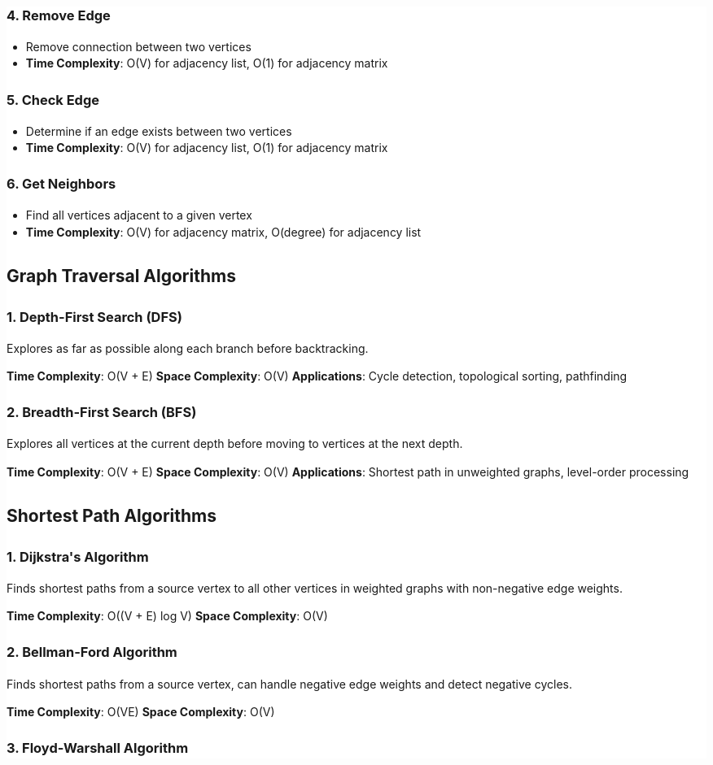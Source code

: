 ### 4. **Remove Edge**
- Remove connection between two vertices
- **Time Complexity**: O(V) for adjacency list, O(1) for adjacency matrix

### 5. **Check Edge**
- Determine if an edge exists between two vertices
- **Time Complexity**: O(V) for adjacency list, O(1) for adjacency matrix

### 6. **Get Neighbors**
- Find all vertices adjacent to a given vertex
- **Time Complexity**: O(V) for adjacency matrix, O(degree) for adjacency list

## Graph Traversal Algorithms

### 1. **Depth-First Search (DFS)**

Explores as far as possible along each branch before backtracking.


**Time Complexity**: O(V + E)
**Space Complexity**: O(V)
**Applications**: Cycle detection, topological sorting, pathfinding

### 2. **Breadth-First Search (BFS)**

Explores all vertices at the current depth before moving to vertices at the next depth.

**Time Complexity**: O(V + E)
**Space Complexity**: O(V)
**Applications**: Shortest path in unweighted graphs, level-order processing

## Shortest Path Algorithms

### 1. **Dijkstra's Algorithm**

Finds shortest paths from a source vertex to all other vertices in weighted graphs with non-negative edge weights.

**Time Complexity**: O((V + E) log V)
**Space Complexity**: O(V)

### 2. **Bellman-Ford Algorithm**

Finds shortest paths from a source vertex, can handle negative edge weights and detect negative cycles.


**Time Complexity**: O(VE)
**Space Complexity**: O(V)

### 3. **Floyd-Warshall Algorithm**
